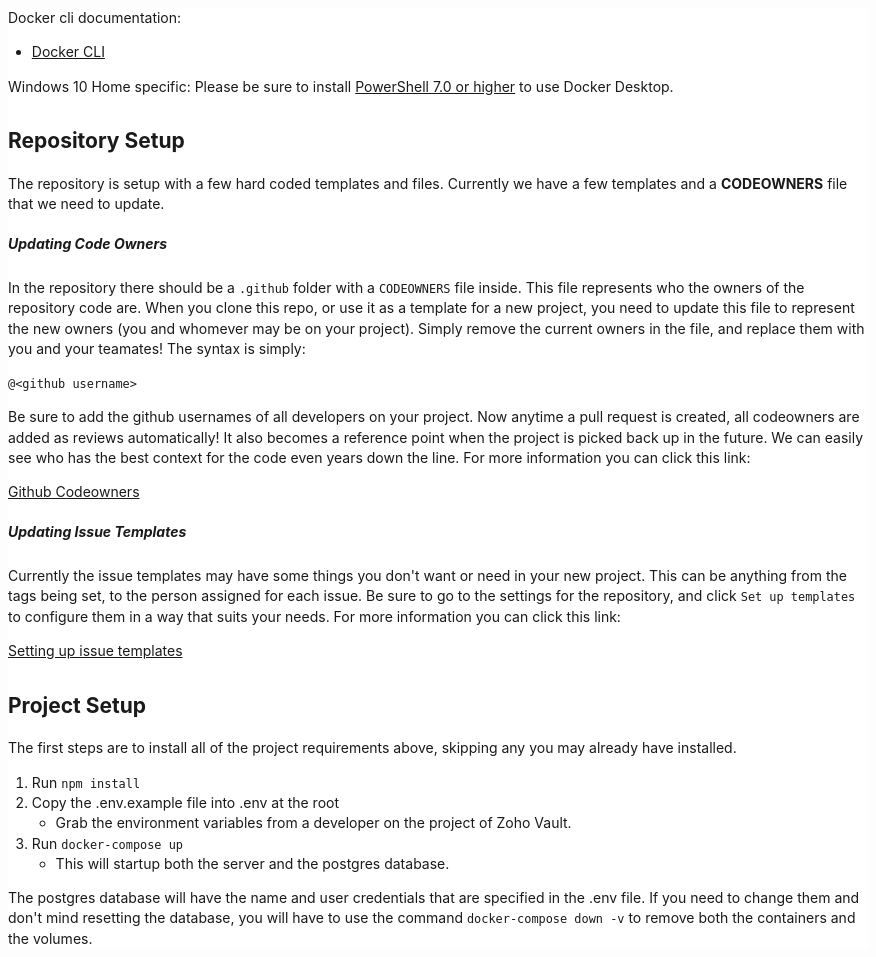 Docker cli documentation:
- [Docker CLI](https://docs.docker.com/engine/reference/commandline/cli/)

Windows 10 Home specific: Please be sure to install [PowerShell 7.0 or higher](https://docs.microsoft.com/en-us/powershell/scripting/install/installing-powershell-core-on-windows?view=powershell-7.1) to use Docker Desktop.

## Repository Setup

The repository is setup with a few hard coded templates and files. Currently we have a few templates and a **CODEOWNERS** file that we need to update.

##### Updating Code Owners

In the repository there should be a `.github` folder with a `CODEOWNERS` file inside. This file represents who the owners of the repository code are. When you clone this repo, or use it as a template for a new project, you need to update this file to represent the new owners (you and whomever may be on your project). Simply remove the current owners in the file, and replace them with you and your teamates! The syntax is simply:

```
@<github username>
```

Be sure to add the github usernames of all developers on your project. Now anytime a pull request is created, all codeowners are added as reviews automatically! It also becomes a reference point when the project is picked back up in the future. We can easily see who has the best context for the code even years down the line. For more information you can click this link:

[Github Codeowners](https://docs.github.com/en/free-pro-team@latest/github/creating-cloning-and-archiving-repositories/about-code-owners)

##### Updating Issue Templates

Currently the issue templates may have some things you don't want or need in your new project. This can be anything from the tags being set, to the person assigned for each issue. Be sure to go to the settings for the repository, and click `Set up templates` to configure them in a way that suits your needs. For more information you can click this link:

[Setting up issue templates](https://docs.github.com/en/free-pro-team@latest/github/building-a-strong-community/configuring-issue-templates-for-your-repository)


## Project Setup

The first steps are to install all of the project requirements above, skipping any you may already have installed.

1. Run `npm install`
2. Copy the .env.example file into .env at the root
    - Grab the environment variables from a developer on the project of Zoho Vault.
3. Run `docker-compose up`
    - This will startup both the server and the postgres database.

The postgres database will have the name and user credentials that are specified in the .env file. If you need to change them and don't mind resetting the database, you will have to use the command `docker-compose down -v` to remove both the containers and the volumes.

